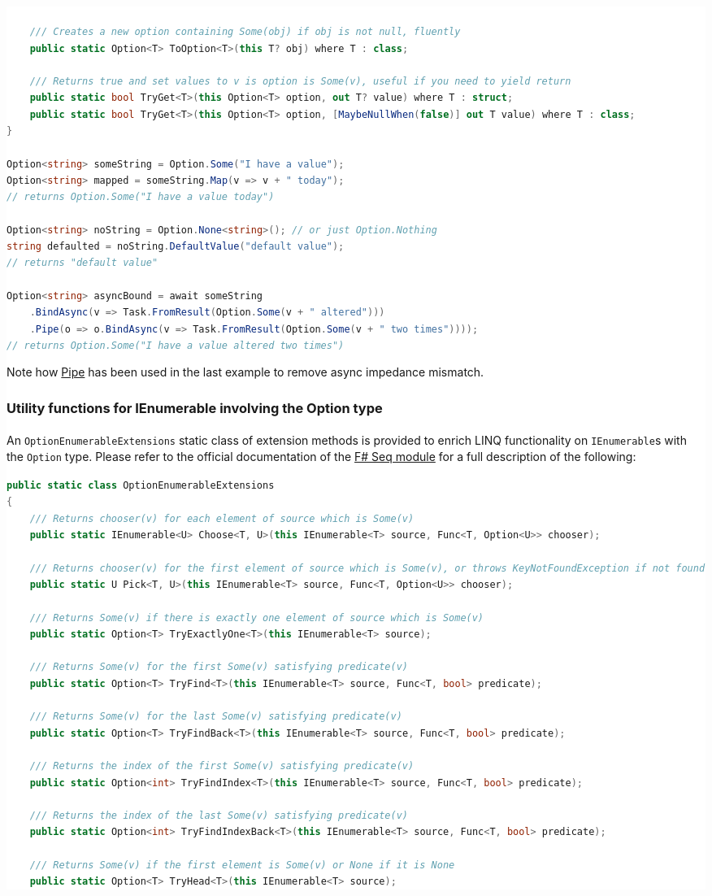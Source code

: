 ```csharp

    /// Creates a new option containing Some(obj) if obj is not null, fluently
    public static Option<T> ToOption<T>(this T? obj) where T : class;

    /// Returns true and set values to v is option is Some(v), useful if you need to yield return
    public static bool TryGet<T>(this Option<T> option, out T? value) where T : struct;
    public static bool TryGet<T>(this Option<T> option, [MaybeNullWhen(false)] out T value) where T : class;
}

Option<string> someString = Option.Some("I have a value");
Option<string> mapped = someString.Map(v => v + " today");
// returns Option.Some("I have a value today")

Option<string> noString = Option.None<string>(); // or just Option.Nothing
string defaulted = noString.DefaultValue("default value");
// returns "default value"

Option<string> asyncBound = await someString
    .BindAsync(v => Task.FromResult(Option.Some(v + " altered")))
    .Pipe(o => o.BindAsync(v => Task.FromResult(Option.Some(v + " two times"))));
// returns Option.Some("I have a value altered two times")
```
Note how [Pipe](#piping-function-calls) has been used in the last example to remove async impedance mismatch.

### Utility functions for IEnumerable involving the Option type

An `OptionEnumerableExtensions` static class of extension methods is provided to enrich LINQ functionality on `IEnumerable`s with the `Option` type. Please refer to the official documentation of the [F# Seq module](https://fsharp.github.io/fsharp-core-docs/reference/fsharp-collections-seqmodule.html) for a full description of the following:

```csharp
public static class OptionEnumerableExtensions
{
    /// Returns chooser(v) for each element of source which is Some(v)
    public static IEnumerable<U> Choose<T, U>(this IEnumerable<T> source, Func<T, Option<U>> chooser);

    /// Returns chooser(v) for the first element of source which is Some(v), or throws KeyNotFoundException if not found
    public static U Pick<T, U>(this IEnumerable<T> source, Func<T, Option<U>> chooser);

    /// Returns Some(v) if there is exactly one element of source which is Some(v)
    public static Option<T> TryExactlyOne<T>(this IEnumerable<T> source);

    /// Returns Some(v) for the first Some(v) satisfying predicate(v)
    public static Option<T> TryFind<T>(this IEnumerable<T> source, Func<T, bool> predicate);

    /// Returns Some(v) for the last Some(v) satisfying predicate(v)
    public static Option<T> TryFindBack<T>(this IEnumerable<T> source, Func<T, bool> predicate);

    /// Returns the index of the first Some(v) satisfying predicate(v)
    public static Option<int> TryFindIndex<T>(this IEnumerable<T> source, Func<T, bool> predicate);

    /// Returns the index of the last Some(v) satisfying predicate(v)
    public static Option<int> TryFindIndexBack<T>(this IEnumerable<T> source, Func<T, bool> predicate);

    /// Returns Some(v) if the first element is Some(v) or None if it is None
    public static Option<T> TryHead<T>(this IEnumerable<T> source);

```